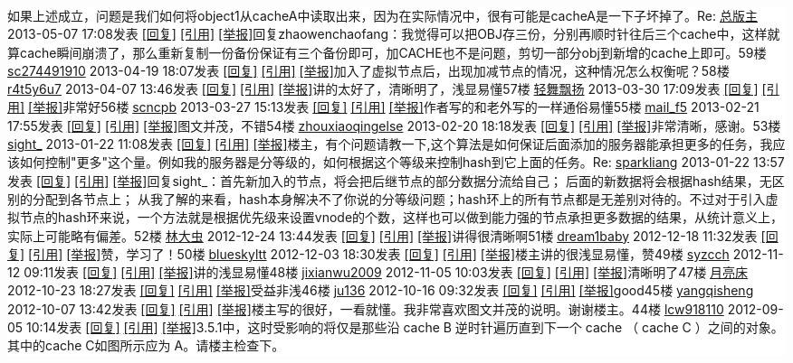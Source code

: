 如果上述成立，问题是我们如何将object1从cacheA中读取出来，因为在实际情况中，很有可能是cacheA是一下子坏掉了。Re: [总版主](http://blog.csdn.net/xuhb95083023) 2013-05-07 17:08发表 [[回复]]( "回复")  [[引用]]( "引用") [[举报]]( "举报")[![]()](http://blog.csdn.net/xuhb95083023)回复zhaowenchaofang：我觉得可以把OBJ存三份，分别再顺时针往后三个cache中，这样就算cache瞬间崩溃了，那么重新复制一份备份保证有三个备份即可，加CACHE也不是问题，剪切一部分obj到新增的cache上即可。59楼 [sc274491910](http://blog.csdn.net/sc274491910) 2013-04-19 18:07发表 [[回复]]( "回复")  [[引用]]( "引用") [[举报]]( "举报")[![]()](http://blog.csdn.net/sc274491910)加入了虚拟节点后，出现加减节点的情况，这种情况怎么权衡呢？58楼 [r4t5y6u7](http://blog.csdn.net/r4t5y6u7) 2013-04-07 13:46发表 [[回复]]( "回复")  [[引用]]( "引用") [[举报]]( "举报")[![]()](http://blog.csdn.net/r4t5y6u7)讲的太好了，清晰明了，浅显易懂57楼 [轻舞飘扬](http://blog.csdn.net/u010096845) 2013-03-30 17:09发表 [[回复]]( "回复")  [[引用]]( "引用") [[举报]]( "举报")[![]()](http://blog.csdn.net/u010096845)非常好56楼 [scncpb](http://blog.csdn.net/scncpb) 2013-03-27 15:13发表 [[回复]]( "回复")  [[引用]]( "引用") [[举报]]( "举报")[![]()](http://blog.csdn.net/scncpb)作者写的和老外写的一样通俗易懂55楼 [mail_f5](http://blog.csdn.net/mail_f5) 2013-02-21 17:55发表 [[回复]]( "回复")  [[引用]]( "引用") [[举报]]( "举报")[![]()](http://blog.csdn.net/mail_f5)图文并茂，不错54楼 [zhouxiaoqingelse](http://blog.csdn.net/zhouxiaoqingelse) 2013-02-20 18:18发表 [[回复]]( "回复")  [[引用]]( "引用") [[举报]]( "举报")[![]()](http://blog.csdn.net/zhouxiaoqingelse)非常清晰，感谢。53楼 [sight_](http://blog.csdn.net/sight_) 2013-01-22 11:08发表 [[回复]]( "回复")  [[引用]]( "引用") [[举报]]( "举报")[![]()](http://blog.csdn.net/sight_)楼主，有个问题请教一下,这个算法是如何保证后面添加的服务器能承担更多的任务，我应该如何控制"更多"这个量。例如我的服务器是分等级的，如何根据这个等级来控制hash到它上面的任务。Re: [sparkliang](http://blog.csdn.net/sparkliang) 2013-01-22 13:57发表 [[回复]]( "回复")  [[引用]]( "引用") [[举报]]( "举报")[![]()](http://blog.csdn.net/sparkliang)回复sight_：首先新加入的节点，将会把后继节点的部分数据分流给自己；
后面的新数据将会根据hash结果，无区别的分配到各节点上；
从我了解的来看，hash本身解决不了你说的分等级问题；hash环上的所有节点都是无差别对待的。不过对于引入虚拟节点的hash环来说，一个方法就是根据优先级来设置vnode的个数，这样也可以做到能力强的节点承担更多数据的结果，从统计意义上，实际上可能略有偏差。52楼 [林大虫](http://blog.csdn.net/lyzlovely) 2012-12-24 13:44发表 [[回复]]( "回复")  [[引用]]( "引用") [[举报]]( "举报")[![]()](http://blog.csdn.net/lyzlovely)讲得很清晰啊51楼 [dream1baby](http://blog.csdn.net/dream1baby) 2012-12-18 11:32发表 [[回复]]( "回复")  [[引用]]( "引用") [[举报]]( "举报")[![]()](http://blog.csdn.net/dream1baby)赞，学习了！50楼 [blueskyltt](http://blog.csdn.net/blueskyltt) 2012-12-03 18:30发表 [[回复]]( "回复")  [[引用]]( "引用") [[举报]]( "举报")[![]()](http://blog.csdn.net/blueskyltt)楼主讲的很浅显易懂，赞49楼 [syzcch](http://blog.csdn.net/syzcch) 2012-11-12 09:11发表 [[回复]]( "回复")  [[引用]]( "引用") [[举报]]( "举报")[![]()](http://blog.csdn.net/syzcch)讲的浅显易懂48楼 [jixianwu2009](http://blog.csdn.net/jixianwu2009) 2012-11-05 10:03发表 [[回复]]( "回复")  [[引用]]( "引用") [[举报]]( "举报")[![]()](http://blog.csdn.net/jixianwu2009)清晰明了47楼 [月亮床](http://blog.csdn.net/guoqingcun) 2012-10-23 18:27发表 [[回复]]( "回复")  [[引用]]( "引用") [[举报]]( "举报")[![]()](http://blog.csdn.net/guoqingcun)受益非浅46楼 [ju136](http://blog.csdn.net/ju136) 2012-10-16 09:32发表 [[回复]]( "回复")  [[引用]]( "引用") [[举报]]( "举报")[![]()](http://blog.csdn.net/ju136)good45楼 [yangqisheng](http://blog.csdn.net/yangqisheng) 2012-10-07 13:42发表 [[回复]]( "回复")  [[引用]]( "引用") [[举报]]( "举报")[![]()](http://blog.csdn.net/yangqisheng)楼主写的很好，一看就懂。我非常喜欢图文并茂的说明。谢谢楼主。44楼 [lcw918110](http://blog.csdn.net/lcw918110) 2012-09-05 10:14发表 [[回复]]( "回复")  [[引用]]( "引用") [[举报]]( "举报")[![]()](http://blog.csdn.net/lcw918110)3.5.1中，这时受影响的将仅是那些沿 cache B 逆时针遍历直到下一个 cache （ cache C ）之间的对象。其中的cache C如图所示应为 A。请楼主检查下。